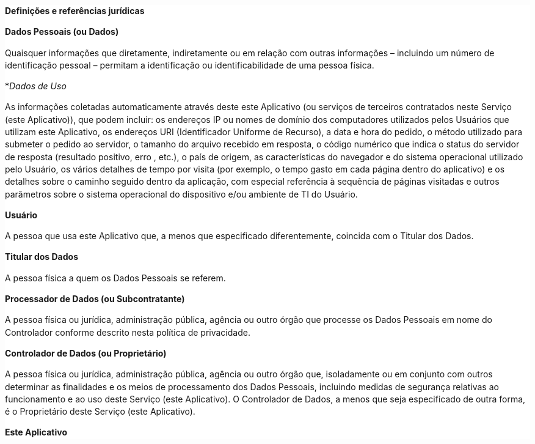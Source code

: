 **Definições e referências jurídicas**

**Dados Pessoais (ou Dados)**

Quaisquer informações que diretamente, indiretamente ou em relação com outras informações – incluindo
um número de identificação pessoal – permitam a identificação ou identificabilidade de uma pessoa física.

**Dados de Uso*

As informações coletadas automaticamente através deste este Aplicativo (ou serviços de terceiros
contratados neste Serviço (este Aplicativo)), que podem incluir: os endereços IP ou nomes de domínio dos
computadores utilizados pelos Usuários que utilizam este Aplicativo, os endereços URI (Identificador
Uniforme de Recurso), a data e hora do pedido, o método utilizado para submeter o pedido ao servidor, o
tamanho do arquivo recebido em resposta, o código numérico que indica o status do servidor de resposta
(resultado positivo, erro , etc.), o país de origem, as características do navegador e do sistema operacional
utilizado pelo Usuário, os vários detalhes de tempo por visita (por exemplo, o tempo gasto em cada página
dentro do aplicativo) e os detalhes sobre o caminho seguido dentro da aplicação, com especial referência à
sequência de páginas visitadas e outros parâmetros sobre o sistema operacional do dispositivo e/ou
ambiente de TI do Usuário.

**Usuário**

A pessoa que usa este Aplicativo que, a menos que especificado diferentemente, coincida com o Titular dos
Dados.

**Titular dos Dados**

A pessoa física a quem os Dados Pessoais se referem.

**Processador de Dados (ou Subcontratante)**

A pessoa física ou jurídica, administração pública, agência ou outro órgão que processe os Dados Pessoais
em nome do Controlador conforme descrito nesta política de privacidade.

**Controlador de Dados (ou Proprietário)**

A pessoa física ou jurídica, administração pública, agência ou outro órgão que, isoladamente ou em conjunto
com outros determinar as finalidades e os meios de processamento dos Dados Pessoais, incluindo medidas
de segurança relativas ao funcionamento e ao uso deste Serviço (este Aplicativo). O Controlador de Dados,
a menos que seja especificado de outra forma, é o Proprietário deste Serviço (este Aplicativo).

**Este Aplicativo**
